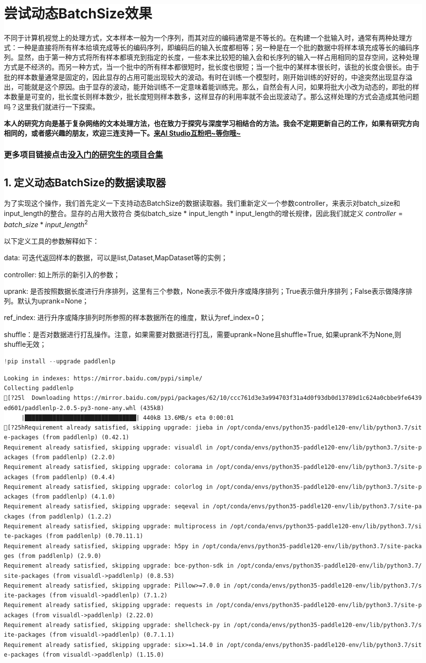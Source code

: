 # 尝试动态BatchSize效果
不同于计算机视觉上的处理方式，文本样本一般为一个序列，而其对应的编码通常是不等长的。在构建一个批输入时，通常有两种处理方式：一种是直接将所有样本给填充成等长的编码序列，即编码后的输入长度都相等；另一种是在一个批的数据中将样本填充成等长的编码序列。显然，由于第一种方式将所有样本都填充到指定的长度，一些本来比较短的输入会和长序列的输入一样占用相同的显存空间，这种处理方式是不经济的。而另一种方式，当一个批中的所有样本都很短时，批长度也很短；当一个批中的某样本很长时，该批的长度会很长。由于批的样本数量通常是固定的，因此显存的占用可能出现较大的波动。有时在训练一个模型时，刚开始训练的好好的，中途突然出现显存溢出，可能就是这个原因。由于显存的波动，能开始训练不一定意味着能训练完。那么，自然会有人问，如果将批大小改为动态的，即批的样本数量是可变的，批长度长则样本数少，批长度短则样本数多，这样显存的利用率就不会出现波动了。那么这样处理的方式会造成其他问题吗？这里我们就进行一下探索。

**本人的研究方向是基于复杂网络的文本处理方法，也在致力于探究与深度学习相结合的方法。我会不定期更新自己的工作，如果有研究方向相同的，或者感兴趣的朋友，欢迎三连支持一下。[来AI Studio互粉吧~等你哦~](https://aistudio.baidu.com/aistudio/personalcenter/thirdview/300157)**

### **更多项目链接点击[没入门的研究生的项目合集](https://aistudio.baidu.com/aistudio/projectdetail/542430)**

## 1. 定义动态BatchSize的数据读取器
为了实现这个操作，我们首先定义一下支持动态BatchSize的数据读取器。我们重新定义一个参数controller，来表示对batch_size和input_length的整合。显存的占用大致符合 类似batch_size * input_length * input_length的增长规律，因此我们就定义 
$controller=batch\_size*input\_length^2$

以下定义工具的参数解释如下：

data: 可迭代返回样本的数据，可以是list,Dataset,MapDataset等的实例；

controller: 如上所示的新引入的参数；

uprank: 是否按照数据长度进行升序排列，这里有三个参数，None表示不做升序或降序排列；True表示做升序排列；False表示做降序排列。默认为uprank=None；

ref_index: 进行升序或降序排列时所参照的样本数据所在的维度，默认为ref_index=0；

shuffle：是否对数据进行打乱操作。注意，如果需要对数据进行打乱，需要uprank=None且shuffle=True, 如果uprank不为None,则shuffle无效；


```python
!pip install --upgrade paddlenlp
```

    Looking in indexes: https://mirror.baidu.com/pypi/simple/
    Collecting paddlenlp
    [?25l  Downloading https://mirror.baidu.com/pypi/packages/62/10/ccc761d3e3a994703f31a4d0f93db0d13789d1c624a0cbbe9fe6439ed601/paddlenlp-2.0.5-py3-none-any.whl (435kB)
         |████████████████████████████████| 440kB 13.6MB/s eta 0:00:01
    [?25hRequirement already satisfied, skipping upgrade: jieba in /opt/conda/envs/python35-paddle120-env/lib/python3.7/site-packages (from paddlenlp) (0.42.1)
    Requirement already satisfied, skipping upgrade: visualdl in /opt/conda/envs/python35-paddle120-env/lib/python3.7/site-packages (from paddlenlp) (2.2.0)
    Requirement already satisfied, skipping upgrade: colorama in /opt/conda/envs/python35-paddle120-env/lib/python3.7/site-packages (from paddlenlp) (0.4.4)
    Requirement already satisfied, skipping upgrade: colorlog in /opt/conda/envs/python35-paddle120-env/lib/python3.7/site-packages (from paddlenlp) (4.1.0)
    Requirement already satisfied, skipping upgrade: seqeval in /opt/conda/envs/python35-paddle120-env/lib/python3.7/site-packages (from paddlenlp) (1.2.2)
    Requirement already satisfied, skipping upgrade: multiprocess in /opt/conda/envs/python35-paddle120-env/lib/python3.7/site-packages (from paddlenlp) (0.70.11.1)
    Requirement already satisfied, skipping upgrade: h5py in /opt/conda/envs/python35-paddle120-env/lib/python3.7/site-packages (from paddlenlp) (2.9.0)
    Requirement already satisfied, skipping upgrade: bce-python-sdk in /opt/conda/envs/python35-paddle120-env/lib/python3.7/site-packages (from visualdl->paddlenlp) (0.8.53)
    Requirement already satisfied, skipping upgrade: Pillow>=7.0.0 in /opt/conda/envs/python35-paddle120-env/lib/python3.7/site-packages (from visualdl->paddlenlp) (7.1.2)
    Requirement already satisfied, skipping upgrade: requests in /opt/conda/envs/python35-paddle120-env/lib/python3.7/site-packages (from visualdl->paddlenlp) (2.22.0)
    Requirement already satisfied, skipping upgrade: shellcheck-py in /opt/conda/envs/python35-paddle120-env/lib/python3.7/site-packages (from visualdl->paddlenlp) (0.7.1.1)
    Requirement already satisfied, skipping upgrade: six>=1.14.0 in /opt/conda/envs/python35-paddle120-env/lib/python3.7/site-packages (from visualdl->paddlenlp) (1.15.0)